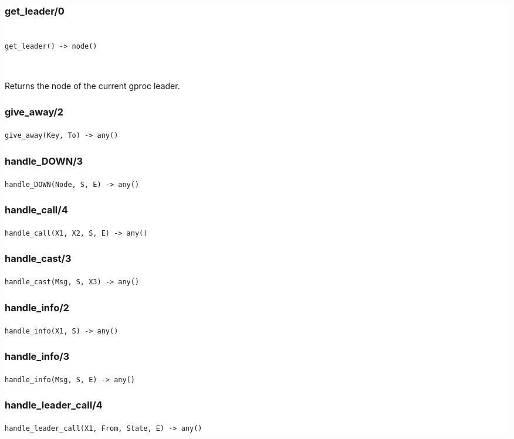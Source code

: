 <a name="get_leader-0"></a>

### get_leader/0 ###


<pre><code>
get_leader() -&gt; node()
</code></pre>
<br />

Returns the node of the current gproc leader.
<a name="give_away-2"></a>

### give_away/2 ###

`give_away(Key, To) -> any()`


<a name="handle_DOWN-3"></a>

### handle_DOWN/3 ###

`handle_DOWN(Node, S, E) -> any()`


<a name="handle_call-4"></a>

### handle_call/4 ###

`handle_call(X1, X2, S, E) -> any()`


<a name="handle_cast-3"></a>

### handle_cast/3 ###

`handle_cast(Msg, S, X3) -> any()`


<a name="handle_info-2"></a>

### handle_info/2 ###

`handle_info(X1, S) -> any()`


<a name="handle_info-3"></a>

### handle_info/3 ###

`handle_info(Msg, S, E) -> any()`


<a name="handle_leader_call-4"></a>

### handle_leader_call/4 ###

`handle_leader_call(X1, From, State, E) -> any()`
